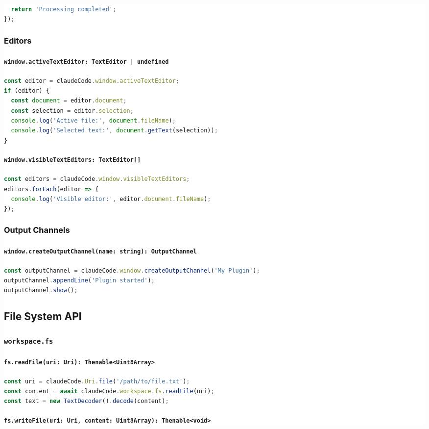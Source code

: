 ```javascript
  return 'Processing completed';
});
```

### Editors

#### `window.activeTextEditor: TextEditor | undefined`

```javascript
const editor = claudeCode.window.activeTextEditor;
if (editor) {
  const document = editor.document;
  const selection = editor.selection;
  console.log('Active file:', document.fileName);
  console.log('Selected text:', document.getText(selection));
}
```

#### `window.visibleTextEditors: TextEditor[]`

```javascript
const editors = claudeCode.window.visibleTextEditors;
editors.forEach(editor => {
  console.log('Visible editor:', editor.document.fileName);
});
```

### Output Channels

#### `window.createOutputChannel(name: string): OutputChannel`

```javascript
const outputChannel = claudeCode.window.createOutputChannel('My Plugin');
outputChannel.appendLine('Plugin started');
outputChannel.show();
```

## File System API

### `workspace.fs`

#### `fs.readFile(uri: Uri): Thenable<Uint8Array>`

```javascript
const uri = claudeCode.Uri.file('/path/to/file.txt');
const content = await claudeCode.workspace.fs.readFile(uri);
const text = new TextDecoder().decode(content);
```

#### `fs.writeFile(uri: Uri, content: Uint8Array): Thenable<void>`
